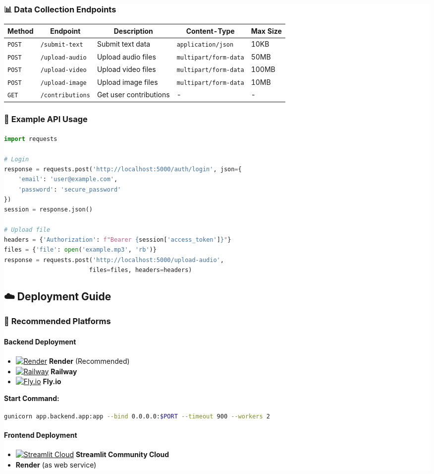 ### 📊 **Data Collection Endpoints**

| Method | Endpoint | Description | Content-Type | Max Size |
|--------|----------|-------------|--------------|----------|
| `POST` | `/submit-text` | Submit text data | `application/json` | 10KB |
| `POST` | `/upload-audio` | Upload audio files | `multipart/form-data` | 50MB |
| `POST` | `/upload-video` | Upload video files | `multipart/form-data` | 100MB |
| `POST` | `/upload-image` | Upload image files | `multipart/form-data` | 10MB |
| `GET` | `/contributions` | Get user contributions | - | - |

### 📝 **Example API Usage**

```python
import requests

# Login
response = requests.post('http://localhost:5000/auth/login', json={
    'email': 'user@example.com',
    'password': 'secure_password'
})
session = response.json()

# Upload file
headers = {'Authorization': f"Bearer {session['access_token']}"}
files = {'file': open('example.mp3', 'rb')}
response = requests.post('http://localhost:5000/upload-audio', 
                        files=files, headers=headers)
```

## ☁️ Deployment Guide

### 🚀 **Recommended Platforms**

#### **Backend Deployment**
- [![Render](https://img.shields.io/badge/Render-46E3B7?style=flat-square&logo=render&logoColor=white)](https://render.com) **Render** (Recommended)
- [![Railway](https://img.shields.io/badge/Railway-131415?style=flat-square&logo=railway&logoColor=white)](https://railway.app) **Railway**  
- [![Fly.io](https://img.shields.io/badge/Fly.io-8B5CF6?style=flat-square&logo=fly.io&logoColor=white)](https://fly.io) **Fly.io**

**Start Command:**
```bash
gunicorn app.backend.app:app --bind 0.0.0.0:$PORT --timeout 900 --workers 2
```

#### **Frontend Deployment**  
- [![Streamlit Cloud](https://img.shields.io/badge/Streamlit-Cloud-FF4B4B?style=flat-square&logo=streamlit&logoColor=white)](https://share.streamlit.io) **Streamlit Community Cloud**
- **Render** (as web service)
